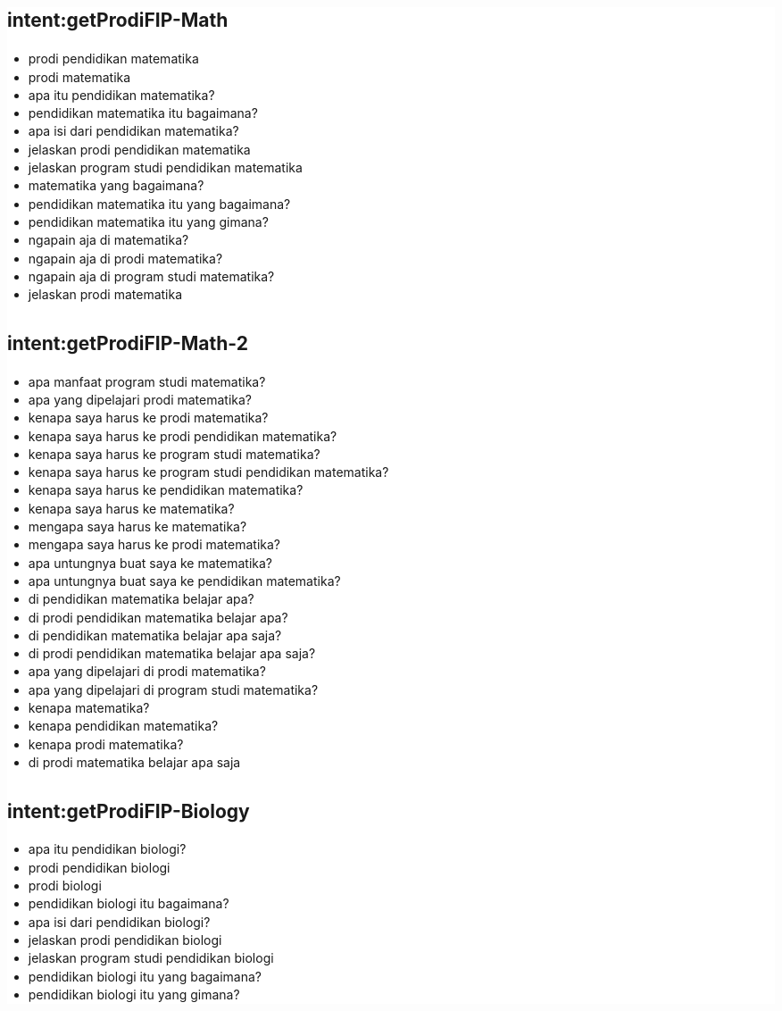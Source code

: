 ## intent:getProdiFIP-Math
- prodi pendidikan matematika
- prodi matematika
- apa itu pendidikan matematika?
- pendidikan matematika itu bagaimana?
- apa isi dari pendidikan matematika?
- jelaskan prodi pendidikan matematika
- jelaskan program studi pendidikan matematika
- matematika yang bagaimana?
- pendidikan matematika itu yang bagaimana?
- pendidikan matematika itu yang gimana?
- ngapain aja di matematika?
- ngapain aja di prodi matematika?
- ngapain aja di program studi matematika?
- jelaskan prodi matematika

## intent:getProdiFIP-Math-2
- apa manfaat program studi matematika?
- apa yang dipelajari prodi matematika?
- kenapa saya harus ke prodi matematika?
- kenapa saya harus ke prodi pendidikan matematika?
- kenapa saya harus ke program studi matematika?
- kenapa saya harus ke program studi pendidikan matematika?
- kenapa saya harus ke pendidikan matematika?
- kenapa saya harus ke matematika?
- mengapa saya harus ke matematika?
- mengapa saya harus ke prodi matematika?
- apa untungnya buat saya ke matematika?
- apa untungnya buat saya ke pendidikan matematika?
- di pendidikan matematika belajar apa?
- di prodi pendidikan matematika belajar apa?
- di pendidikan matematika belajar apa saja?
- di prodi pendidikan matematika belajar apa saja?
- apa yang dipelajari di prodi matematika?
- apa yang dipelajari di program studi matematika?
- kenapa matematika?
- kenapa pendidikan matematika?
- kenapa prodi matematika?
- di prodi matematika belajar apa saja

## intent:getProdiFIP-Biology
- apa itu pendidikan biologi?
- prodi pendidikan biologi
- prodi biologi
- pendidikan biologi itu bagaimana?
- apa isi dari pendidikan biologi?
- jelaskan prodi pendidikan biologi
- jelaskan program studi pendidikan biologi
- pendidikan biologi itu yang bagaimana?
- pendidikan biologi itu yang gimana?
